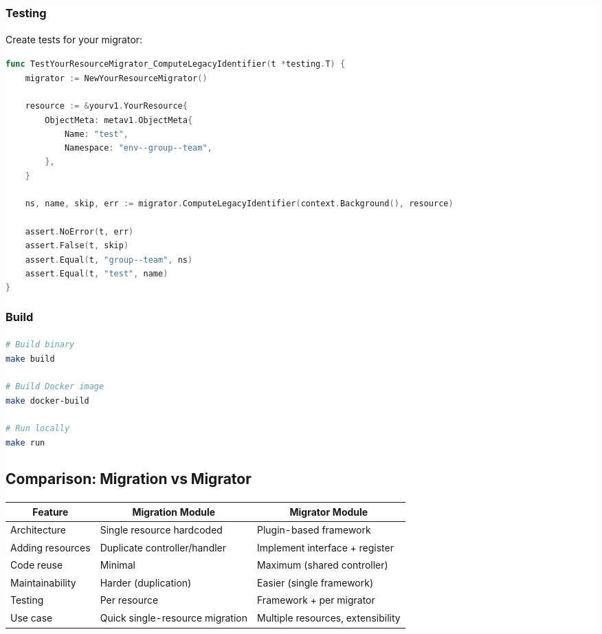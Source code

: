 ### Testing

Create tests for your migrator:

```go
func TestYourResourceMigrator_ComputeLegacyIdentifier(t *testing.T) {
    migrator := NewYourResourceMigrator()
    
    resource := &yourv1.YourResource{
        ObjectMeta: metav1.ObjectMeta{
            Name: "test",
            Namespace: "env--group--team",
        },
    }
    
    ns, name, skip, err := migrator.ComputeLegacyIdentifier(context.Background(), resource)
    
    assert.NoError(t, err)
    assert.False(t, skip)
    assert.Equal(t, "group--team", ns)
    assert.Equal(t, "test", name)
}
```

### Build

```bash
# Build binary
make build

# Build Docker image
make docker-build

# Run locally
make run
```

## Comparison: Migration vs Migrator

| Feature | Migration Module | Migrator Module |
|---------|-----------------|-----------------|
| Architecture | Single resource hardcoded | Plugin-based framework |
| Adding resources | Duplicate controller/handler | Implement interface + register |
| Code reuse | Minimal | Maximum (shared controller) |
| Maintainability | Harder (duplication) | Easier (single framework) |
| Testing | Per resource | Framework + per migrator |
| Use case | Quick single-resource migration | Multiple resources, extensibility |
